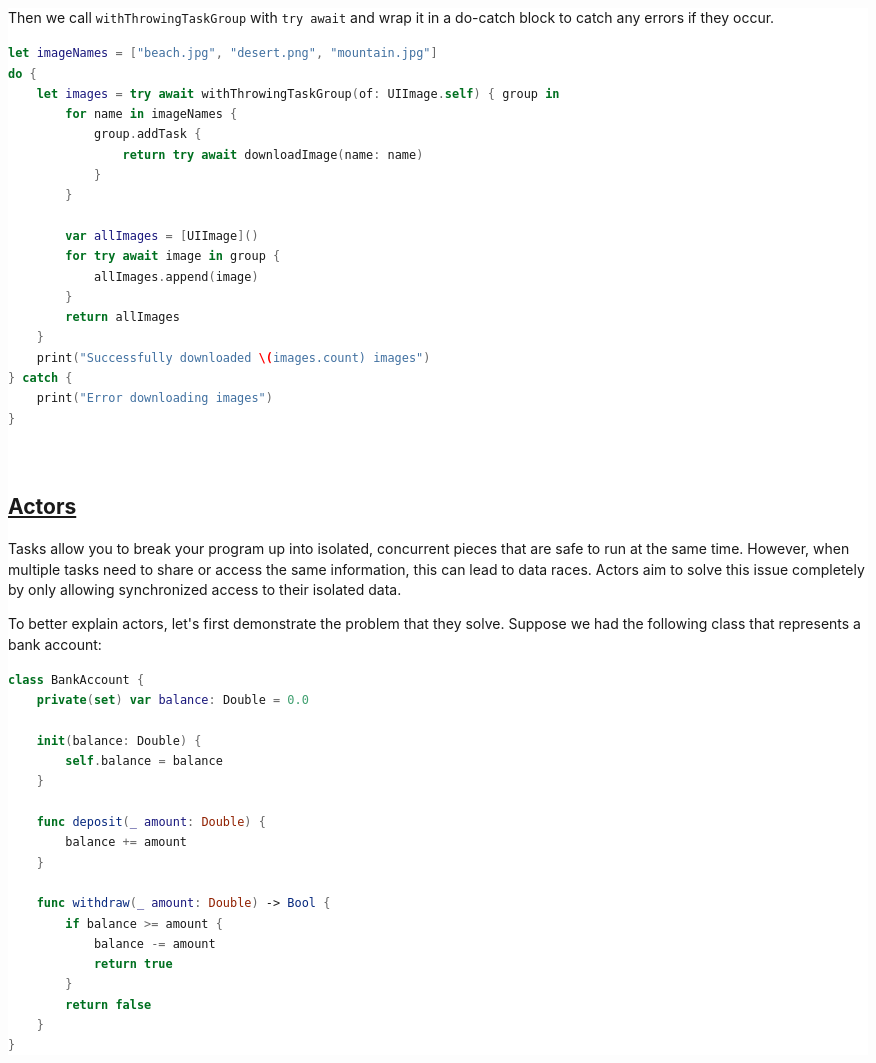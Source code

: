 ```swift
```
Then we call `withThrowingTaskGroup` with `try await` and wrap it in a do-catch block to catch any errors if they occur.

```swift
let imageNames = ["beach.jpg", "desert.png", "mountain.jpg"]
do {
    let images = try await withThrowingTaskGroup(of: UIImage.self) { group in
        for name in imageNames {
            group.addTask {
                return try await downloadImage(name: name)
            }
        }

        var allImages = [UIImage]()
        for try await image in group {
            allImages.append(image)
        }
        return allImages
    }
    print("Successfully downloaded \(images.count) images")
} catch {
    print("Error downloading images")
}
```

<br/>

## [Actors](https://docs.swift.org/swift-book/documentation/the-swift-programming-language/concurrency/#Actors)

Tasks allow you to break your program up into isolated, concurrent pieces that are safe to run at the same time. However, when multiple tasks need to share or access the same information, this can lead to data races. Actors aim to solve this issue completely by only allowing synchronized access to their isolated data.

To better explain actors, let's first demonstrate the problem that they solve. Suppose we had the following class that represents a bank account:

```swift
class BankAccount {
    private(set) var balance: Double = 0.0

    init(balance: Double) {
        self.balance = balance
    }

    func deposit(_ amount: Double) {
        balance += amount
    }

    func withdraw(_ amount: Double) -> Bool {
        if balance >= amount {
            balance -= amount
            return true
        }
        return false
    }
}
```
